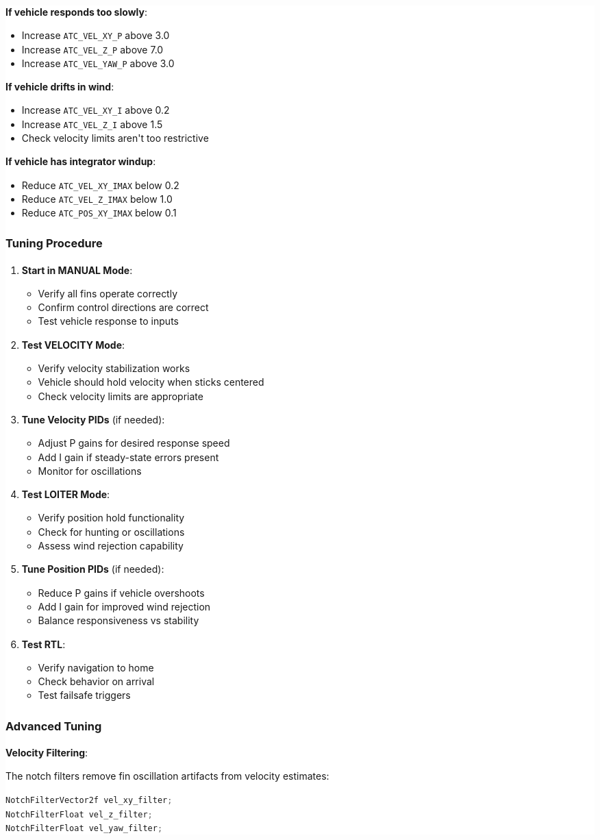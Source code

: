 **If vehicle responds too slowly**:
- Increase `ATC_VEL_XY_P` above 3.0
- Increase `ATC_VEL_Z_P` above 7.0
- Increase `ATC_VEL_YAW_P` above 3.0

**If vehicle drifts in wind**:
- Increase `ATC_VEL_XY_I` above 0.2
- Increase `ATC_VEL_Z_I` above 1.5
- Check velocity limits aren't too restrictive

**If vehicle has integrator windup**:
- Reduce `ATC_VEL_XY_IMAX` below 0.2
- Reduce `ATC_VEL_Z_IMAX` below 1.0
- Reduce `ATC_POS_XY_IMAX` below 0.1

### Tuning Procedure

1. **Start in MANUAL Mode**:
   - Verify all fins operate correctly
   - Confirm control directions are correct
   - Test vehicle response to inputs

2. **Test VELOCITY Mode**:
   - Verify velocity stabilization works
   - Vehicle should hold velocity when sticks centered
   - Check velocity limits are appropriate

3. **Tune Velocity PIDs** (if needed):
   - Adjust P gains for desired response speed
   - Add I gain if steady-state errors present
   - Monitor for oscillations

4. **Test LOITER Mode**:
   - Verify position hold functionality
   - Check for hunting or oscillations
   - Assess wind rejection capability

5. **Tune Position PIDs** (if needed):
   - Reduce P gains if vehicle overshoots
   - Add I gain for improved wind rejection
   - Balance responsiveness vs stability

6. **Test RTL**:
   - Verify navigation to home
   - Check behavior on arrival
   - Test failsafe triggers

### Advanced Tuning

**Velocity Filtering**:

The notch filters remove fin oscillation artifacts from velocity estimates:

```cpp
NotchFilterVector2f vel_xy_filter;
NotchFilterFloat vel_z_filter;
NotchFilterFloat vel_yaw_filter;
```
